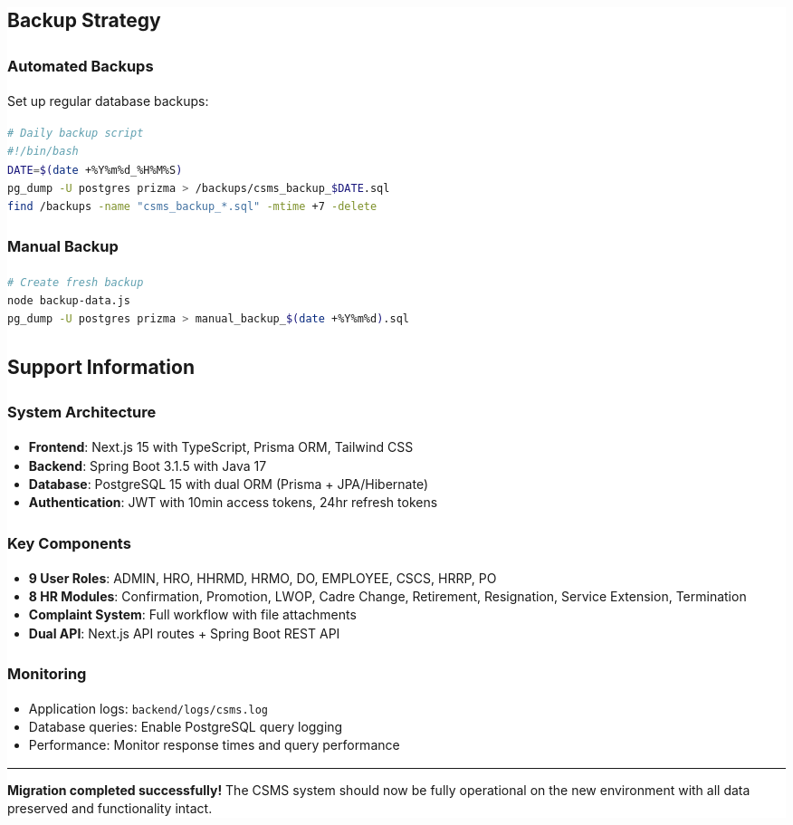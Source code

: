 ## Backup Strategy

### Automated Backups
Set up regular database backups:

```bash
# Daily backup script
#!/bin/bash
DATE=$(date +%Y%m%d_%H%M%S)
pg_dump -U postgres prizma > /backups/csms_backup_$DATE.sql
find /backups -name "csms_backup_*.sql" -mtime +7 -delete
```

### Manual Backup
```bash
# Create fresh backup
node backup-data.js
pg_dump -U postgres prizma > manual_backup_$(date +%Y%m%d).sql
```

## Support Information

### System Architecture
- **Frontend**: Next.js 15 with TypeScript, Prisma ORM, Tailwind CSS
- **Backend**: Spring Boot 3.1.5 with Java 17
- **Database**: PostgreSQL 15 with dual ORM (Prisma + JPA/Hibernate)
- **Authentication**: JWT with 10min access tokens, 24hr refresh tokens

### Key Components
- **9 User Roles**: ADMIN, HRO, HHRMD, HRMO, DO, EMPLOYEE, CSCS, HRRP, PO
- **8 HR Modules**: Confirmation, Promotion, LWOP, Cadre Change, Retirement, Resignation, Service Extension, Termination
- **Complaint System**: Full workflow with file attachments
- **Dual API**: Next.js API routes + Spring Boot REST API

### Monitoring
- Application logs: `backend/logs/csms.log`
- Database queries: Enable PostgreSQL query logging
- Performance: Monitor response times and query performance

---

**Migration completed successfully!** The CSMS system should now be fully operational on the new environment with all data preserved and functionality intact.